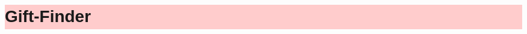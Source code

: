 # Gift-Finder
<!DOCTYPE html>
<html lang="en">
<head>
    <meta charset="UTF-8">
    <meta http-equiv="X-UA-Compatible" content="IE=edge">
    <meta name="viewport" content="width=device-width, initial-scale=1.0">
    <title>Gift Ideas</title>
    <link href="https://cdn.jsdelivr.net/npm/bootstrap@5.1.3/dist/css/bootstrap.min.css" rel="stylesheet" integrity="sha384-1BmE4kWBq78iYhFldvKuhfTAU6auU8tT94WrHftjDbrCEXSU1oBoqyl2QvZ6jIW3" crossorigin="anonymous">
    <link rel="stylesheet" href="https://cdn.jsdelivr.net/npm/@fortawesome/fontawesome-free@6.1.1/css/all.min.css">
    <style>
        body {
            font-family: Arial, sans-serif;
            background-color: #ffcccc;
        }
        .landing-page {
        background-image: linear-gradient(to bottom, #ffe6e6, #ffffff);
        height: 100vh;
        display: flex;
        justify-content: center;
        align-items: center;
        flex-direction: column;
        }
        .gift-idea-generator {
            display: none;
        }
        .header {
            background-color: #ff69b4;
            color: #ffffff;
            padding: 20px;
            text-align: center;
        }
        .occasion-select {
            width: 200px;
            margin: 20px;
            border: 1px solid #ffcccc;
            border-radius: 10px;
            padding: 10px;
        }
        .tag-select {
            margin: 20px;
        }
        .gift-ideas-grid {
            display: grid;
            grid-template-columns: repeat(3, 1fr);
            gap: 20px;
        }
        .gift-idea {
            background-color: #ffffff;
            padding: 20px;
            border: 1px solid #ffcccc;
            border-radius: 10px;
            box-shadow: 0 0 10px rgba(0, 0, 0, 0.1);
        }
        .gift-idea img {
            width: 100%;
            height: 150px;
            object-fit: cover;
            border-radius: 10px 10px 0 0;